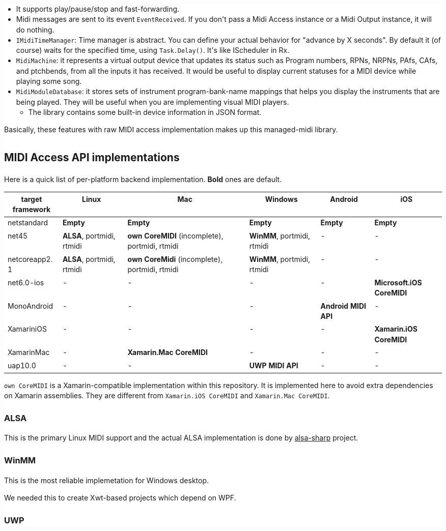   - It supports play/pause/stop and fast-forwarding.
  - Midi messages are sent to its event `EventReceived`. If you don't pass a Midi Access instance or a Midi Output instance, it will do nothing.
  - `IMidiTimeManager`: Time manager is abstract. You can define your actual behavior for "advance by X seconds". By default it (of course) waits for the specified time, using `Task.Delay()`. It's like IScheduler in Rx.
- `MidiMachine`: it represents a virtual output device that updates its status such as Program numbers, RPNs, NRPNs, PAfs, CAfs, and ptchbends, from all the inputs it has received. It would be useful to display current statuses for a MIDI device while playing some song.
- `MidiModuleDatabase`: it stores sets of instrument program-bank-name mappings that helps you display the instruments that are being played. They will be useful when you are implementing visual MIDI players.
  - The library contains some built-in device information in JSON format.

Basically, these features with raw MIDI access implementation makes up this managed-midi library.



## MIDI Access API implementations

Here is a quick list of per-platform backend implementation. **Bold** ones are default.

| target framework | Linux | Mac | Windows | Android | iOS |
|------------------|-------|-----|---------|---------|-----|
| netstandard | **Empty** | **Empty** | **Empty** | **Empty** | **Empty** |
| net45 | **ALSA**, portmidi, rtmidi | **own CoreMIDI** (incomplete), portmidi, rtmidi | **WinMM**, portmidi, rtmidi | - | - |
| netcoreapp2.1 | **ALSA**, portmidi, rtmidi | **own CoreMidi** (incomplete), portmidi, rtmidi | **WinMM**, portmidi, rtmidi | - | - |
| net6.0-ios | - | - | - | - | **Microsoft.iOS CoreMIDI** |
| MonoAndroid | - | - | - | **Android MIDI API** | - |
| XamariniOS | - | - | - | - | **Xamarin.iOS CoreMIDI** |
| XamarinMac | - | **Xamarin.Mac CoreMIDI** | - | - | - |
| uap10.0 | - | - | **UWP MIDI API** | - | - |

`own CoreMIDI` is a Xamarin-compatible implementation within this repository. It is implemented here to avoid extra dependencies on Xamarin assemblies. They are different from `Xamarin.iOS CoreMIDI` and `Xamarin.Mac CoreMIDI`.

### ALSA

This is the primary Linux MIDI support and the actual ALSA implementation is done by [alsa-sharp](https://github.com/atsushieno/alsa-sharp) project.

### WinMM

This is the most reliable implemetation for Windows desktop.

We needed this to create Xwt-based projects which depend on WPF.

### UWP
